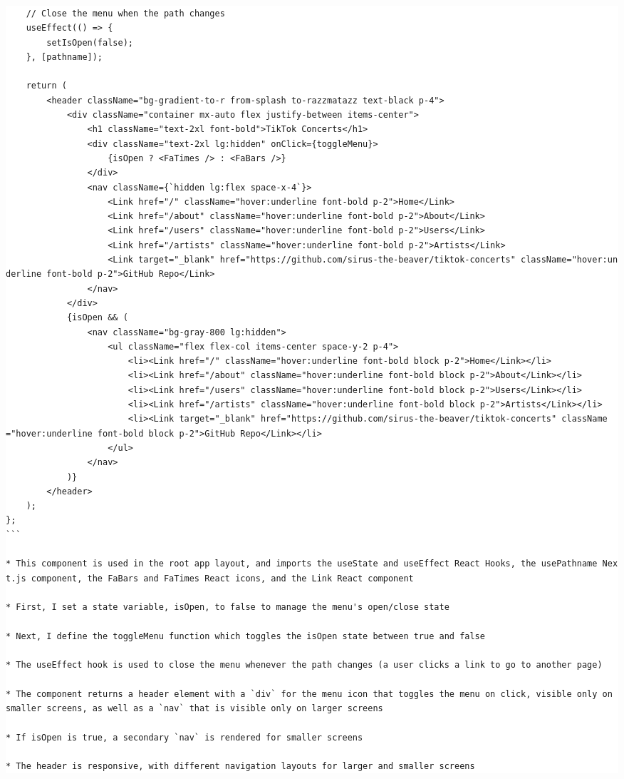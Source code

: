         // Close the menu when the path changes
        useEffect(() => {
            setIsOpen(false);
        }, [pathname]);
    
        return (
            <header className="bg-gradient-to-r from-splash to-razzmatazz text-black p-4">
                <div className="container mx-auto flex justify-between items-center">
                    <h1 className="text-2xl font-bold">TikTok Concerts</h1>
                    <div className="text-2xl lg:hidden" onClick={toggleMenu}>
                        {isOpen ? <FaTimes /> : <FaBars />}
                    </div>
                    <nav className={`hidden lg:flex space-x-4`}>
                        <Link href="/" className="hover:underline font-bold p-2">Home</Link>
                        <Link href="/about" className="hover:underline font-bold p-2">About</Link>
                        <Link href="/users" className="hover:underline font-bold p-2">Users</Link>
                        <Link href="/artists" className="hover:underline font-bold p-2">Artists</Link>
                        <Link target="_blank" href="https://github.com/sirus-the-beaver/tiktok-concerts" className="hover:underline font-bold p-2">GitHub Repo</Link>
                    </nav>
                </div>
                {isOpen && (
                    <nav className="bg-gray-800 lg:hidden">
                        <ul className="flex flex-col items-center space-y-2 p-4">
                            <li><Link href="/" className="hover:underline font-bold block p-2">Home</Link></li>
                            <li><Link href="/about" className="hover:underline font-bold block p-2">About</Link></li>
                            <li><Link href="/users" className="hover:underline font-bold block p-2">Users</Link></li>
                            <li><Link href="/artists" className="hover:underline font-bold block p-2">Artists</Link></li>
                            <li><Link target="_blank" href="https://github.com/sirus-the-beaver/tiktok-concerts" className="hover:underline font-bold block p-2">GitHub Repo</Link></li>
                        </ul>
                    </nav>
                )}
            </header>
        );
    };
    ```
    
    * This component is used in the root app layout, and imports the useState and useEffect React Hooks, the usePathname Next.js component, the FaBars and FaTimes React icons, and the Link React component
        
    * First, I set a state variable, isOpen, to false to manage the menu's open/close state
        
    * Next, I define the toggleMenu function which toggles the isOpen state between true and false
        
    * The useEffect hook is used to close the menu whenever the path changes (a user clicks a link to go to another page)
        
    * The component returns a header element with a `div` for the menu icon that toggles the menu on click, visible only on smaller screens, as well as a `nav` that is visible only on larger screens
        
    * If isOpen is true, a secondary `nav` is rendered for smaller screens
        
    * The header is responsive, with different navigation layouts for larger and smaller screens
        